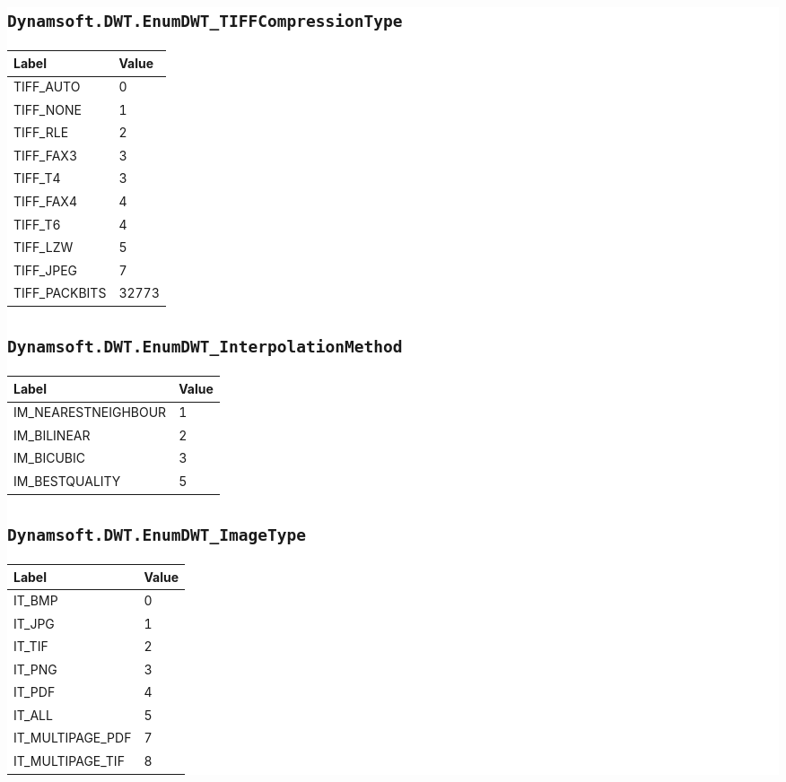 ## `Dynamsoft.DWT.EnumDWT_TIFFCompressionType`

| Label         | Value |
| :------------ | :---- |
| TIFF_AUTO     | 0     |
| TIFF_NONE     | 1     |
| TIFF_RLE      | 2     |
| TIFF_FAX3     | 3     |
| TIFF_T4       | 3     |
| TIFF_FAX4     | 4     |
| TIFF_T6       | 4     |
| TIFF_LZW      | 5     |
| TIFF_JPEG     | 7     |
| TIFF_PACKBITS | 32773 |

## `Dynamsoft.DWT.EnumDWT_InterpolationMethod`

| Label               | Value |
| :------------------ | :---- |
| IM_NEARESTNEIGHBOUR | 1     |
| IM_BILINEAR         | 2     |
| IM_BICUBIC          | 3     |
| IM_BESTQUALITY      | 5     |

## `Dynamsoft.DWT.EnumDWT_ImageType`

| Label            | Value |
| :--------------- | :---- |
| IT_BMP           | 0     |
| IT_JPG           | 1     |
| IT_TIF           | 2     |
| IT_PNG           | 3     |
| IT_PDF           | 4     |
| IT_ALL           | 5     |
| IT_MULTIPAGE_PDF | 7     |
| IT_MULTIPAGE_TIF | 8     |
